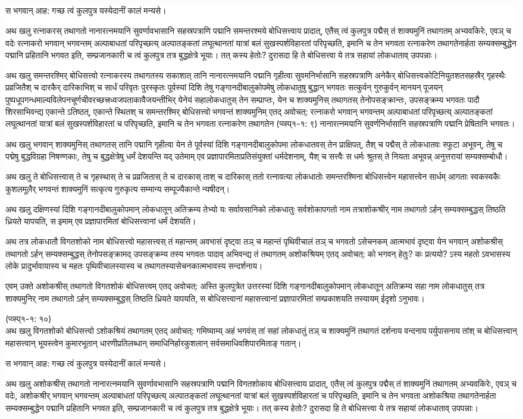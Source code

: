 स भगवान् आह: गच्छ त्वं कुलपुत्र यस्येदानीं कालं मन्यसे।  
  
अथ खलु रत्नाकरस् तथागतो नानारत्नमयानि सुवर्णावभासानि सहस्रपत्राणि पद्मानि समन्तरश्मये बोधिसत्त्वाय प्रादात्, एतैस् त्वं कुलपुत्र पद्मैस् तं शाक्यमुनिं तथागतम् अभ्यवकिरेः, एवञ् च वदेः रत्नाकरो भगवान् भगवन्तम् अल्पाबाधतां परिपृच्छत्य् अल्पातङ्कतां लघूत्थानतां यात्रां बलं सुखस्पर्शविहारतां परिपृच्छति, इमानि च तेन भगवता रत्नाकरेण तथागतेनार्हता सम्यक्सम्बुद्धेन पद्मानि प्रहितानि भगवत इति, सम्प्रजानकारी च त्वं कुलपुत्र तत्र बुद्धक्षेत्रे भूयाः। तत् कस्य हेतोः? दुरासदा हि ते बोधिसत्त्वा ये तत्र सहायां लोकधाताव् उपपन्नाः।  
  
अथ खलु समन्तरश्मिर् बोधिसत्त्वो रत्नाकरस्य तथागतस्य सकाशात् तानि नानारत्नमयानि पद्मानि गृहीत्वा सुवमनिर्भासानि सहस्रपत्राणि अनेकैर् बोधिसत्त्वकोटिनियुतशतसहस्रैर् गृहस्थैः प्रव्रजितैश् च दारकैर् दारिकाभिश् च सार्धं परिवृतः पुरस्कृतः पूर्वस्यां दिशि तेषु गङ्गानदीबालुकोपमेषु लोकधातुषु बुद्धान् भगवतः सत्कुर्वन् गुरुकुर्वन् मानयन् पूजयन् पुष्पधूपगन्धमाल्यविलेपनचूर्णचीवरच्छत्त्रध्वजपताकावैजयन्तीभिर् येनेयं सहालोकधातुस् तेन सम्प्राप्तः, येन च शाक्यमुनिस् तथागतस् तेनोपसङ्क्रान्तः, उपसङ्क्रम्य भगवतः पादौ शिरसाभिवन्द्य एकान्ते ऽतिष्ठत्, एकान्ते स्थितश् च समन्तरश्मिर् बोधिसत्त्वो भगवन्तं शाक्यमुनिम् एतद् अवोचत्: रत्नाकरो भगवान् भगवन्तम् अल्पाबाधतां परिपृच्छत्य् अल्पातङ्कतां लघूत्थानतां यात्रां बलं सुखस्पर्शविहारतां च परिपृच्छति, इमानि च तेन भगवता रत्नाकरेण तथागतेन (प्व्स्प्१-१: ९) नानारत्नमयानि सुवर्णनिर्भासानि सहस्रपत्राणि पद्मानि प्रेषितानि भगवतः।  
  
अथ खलु भगवान् शाक्यमुनिस् तथागतस् तानि पद्मानि गृहीत्वा येन ते पूर्वस्यां दिशि गङ्गानदीबालुकोपमा लोकधातवस् तेन प्राक्षिपत्, तैश् च पद्मैस् ते लोकधातवः स्फुटा अभूवन्, तेषु च पद्मेषु बुद्धविग्रहा निषण्णकाः, तेषु च बुद्धक्षेत्रेषु धर्मं देशयन्ति यद् उतेमाम् एव प्रज्ञापारमिताप्रतिसंयुक्तां धर्मदेशनाम्, यैश् च सत्त्वैः स धर्मः श्रुतस् ते नियता अभूवन्न् अनुत्तरायां सम्यक्सम्बोधौ।  
  
अथ खलु ते बोधिसत्त्वास् ते च गृहस्थास् ते च प्रव्रजितास् ते च दारकास् ताश् च दारिकास् ततो रत्नावत्या लोकधातोः समन्तरश्मिना बोधिसत्त्वेन महासत्त्वेन सार्धम् आगताः स्वकस्वकैः कुशलमूलैर् भगवन्तं शाक्यमुनिं सत्कृत्य गुरुकृत्य सम्मान्य सम्पूज्यैकान्ते न्यषीदन्।  
  
अथ खलु दक्षिणस्यां दिशि गङ्गानदीबालुकोपमान् लोकधातून् अतिक्रम्य तेभ्यो यः सर्वावसानिको लोकधातुः सर्वशोकापगतो नाम तत्राशोकश्रीर् नाम तथागतो ऽर्हन् सम्यक्सम्बुद्धस् तिष्ठति ध्रियते यापयति, स इमाम् एव प्रज्ञापारमितां बोधिसत्त्वानां धर्मं देशयति।  
  
अथ तत्र लोकधातौ विगतशोको नाम बोधिसत्त्वो महासत्त्वस् तं महान्तम् अवभासं दृष्ट्वा तञ् च महान्तं पृथिवीचालं तञ् च भगवतो ऽसेचनकम् आत्मभावं दृष्ट्वा येन भगवान् अशोकश्रीस् तथागतो ऽर्हन् सम्यक्सम्बुद्धस् तेनोपसङ्क्रामद् उपसङ्क्रम्य तस्य भगवतः पादाव् अभिवन्द्य तं तथागतम् अशोकश्रियम् एतद् अवोचत्: को भगवन् हेतुः? कः प्रत्ययो? ऽस्य महतो ऽवभासस्य लोके प्रादुर्भावायास्य च महतः पृथिवीचालस्यास्य च तथागतस्यासेचनकात्मभावस्य सन्दर्शनाय।  
  
एवम् उक्ते अशोकश्रीस् तथागतो विगतशोकं बोधिसत्त्वम् एतद् अवोचत्: अस्ति कुलपुत्रेत उत्तरस्यां दिशि गङ्गानदीबालुकोपमान् लोकधातून् अतिक्रम्य सहा नाम लोकधातुस् तत्र शाक्यमुनिर् नाम तथागतो ऽर्हन् सम्यक्सम्बुद्धस् तिष्ठति ध्रियते यापयति, स बोधिसत्त्वानां महासत्त्वानां प्रज्ञापारमितां सम्प्रकाशयति तस्यायम् ईदृशो ऽनुभावः।  
  
(प्व्स्प्१-१: १०)  
अथ खलु विगतशोको बोधिसत्त्वो ऽशोकश्रियं तथागतम् एतद् अवोचत्: गमिष्याम्य् अहं भगवंस् तां सहां लोकधातुं तञ् च शाक्यमुनिं तथागतं दर्शनाय वन्दनाय पर्युपासनाय तांश् च बोधिसत्त्वान् महासत्त्वान् भूयस्त्वेन कुमारभूतान् धारणीप्रतिलब्धान् समाधिनिर्हारकुशलान् सर्वसमाधिवशिपारमिताङ् गतान्।  
  
स भगवान् आह: गच्छ त्वं कुलपुत्र यस्येदानीं कालं मन्यसे।  
  
अथ खलु अशोकश्रीस् तथागतो नानारत्नमयानि सुवर्णावभासानि सहस्रपत्राणि पद्मानि विगतशोकाय बोधिसत्त्वाय प्रादात्, एतैस् त्वं कुलपुत्र पद्मैस् तं शाक्यमुनिं तथागतम् अभ्यवकिरेः, एवञ् च वदेः, अशोकश्रीर् भगवान् भगवन्तम् अल्पाबाधतां परिपृच्छत्य् अल्पातङ्कतां लघूत्थानतां यात्रां बलं सुखस्पर्शविहारतां च परिपृच्छति, इमानि च तेन भगवता अशोकश्रिया तथागतेनार्हता सम्यक्सम्बुद्धेन पद्मानि प्रहितानि भगवत इति, सम्प्रजानकारी च त्वं कुलपुत्र तत्र बुद्धक्षेत्रे भूयाः। तत् कस्य हेतोः? दुरासदा हि ते बोधिसत्त्वा ये तत्र सहायां लोकधाताव् उपपन्नाः।  
  